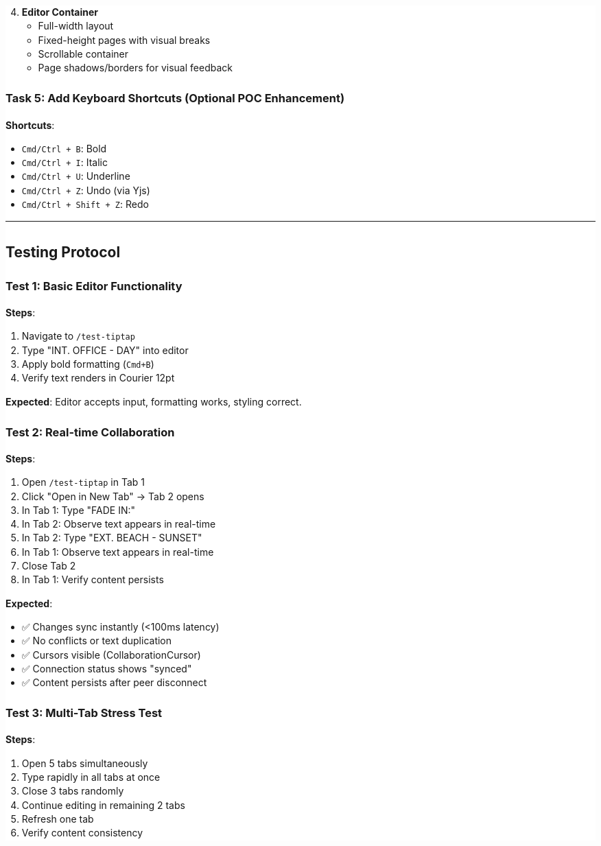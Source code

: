 4. **Editor Container**
   - Full-width layout
   - Fixed-height pages with visual breaks
   - Scrollable container
   - Page shadows/borders for visual feedback

### Task 5: Add Keyboard Shortcuts (Optional POC Enhancement)

**Shortcuts**:
- `Cmd/Ctrl + B`: Bold
- `Cmd/Ctrl + I`: Italic
- `Cmd/Ctrl + U`: Underline
- `Cmd/Ctrl + Z`: Undo (via Yjs)
- `Cmd/Ctrl + Shift + Z`: Redo

---

## Testing Protocol

### Test 1: Basic Editor Functionality

**Steps**:
1. Navigate to `/test-tiptap`
2. Type "INT. OFFICE - DAY" into editor
3. Apply bold formatting (`Cmd+B`)
4. Verify text renders in Courier 12pt

**Expected**: Editor accepts input, formatting works, styling correct.

### Test 2: Real-time Collaboration

**Steps**:
1. Open `/test-tiptap` in Tab 1
2. Click "Open in New Tab" → Tab 2 opens
3. In Tab 1: Type "FADE IN:"
4. In Tab 2: Observe text appears in real-time
5. In Tab 2: Type "EXT. BEACH - SUNSET"
6. In Tab 1: Observe text appears in real-time
7. Close Tab 2
8. In Tab 1: Verify content persists

**Expected**:
- ✅ Changes sync instantly (<100ms latency)
- ✅ No conflicts or text duplication
- ✅ Cursors visible (CollaborationCursor)
- ✅ Connection status shows "synced"
- ✅ Content persists after peer disconnect

### Test 3: Multi-Tab Stress Test

**Steps**:
1. Open 5 tabs simultaneously
2. Type rapidly in all tabs at once
3. Close 3 tabs randomly
4. Continue editing in remaining 2 tabs
5. Refresh one tab
6. Verify content consistency

